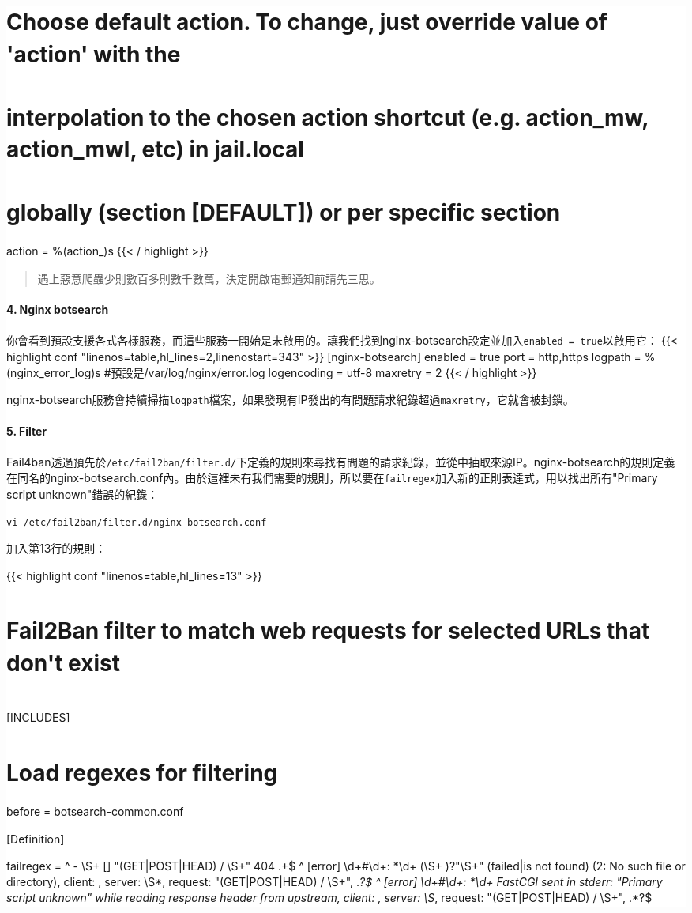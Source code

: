 # Choose default action.  To change, just override value of 'action' with the
# interpolation to the chosen action shortcut (e.g.  action_mw, action_mwl, etc) in jail.local
# globally (section [DEFAULT]) or per specific section
action = %(action_)s
{{< / highlight >}}

> 遇上惡意爬蟲少則數百多則數千數萬，決定開啟電郵通知前請先三思。

#### 4. Nginx botsearch

你會看到預設支援各式各樣服務，而這些服務一開始是未啟用的。讓我們找到nginx-botsearch設定並加入`enabled = true`以啟用它：
{{< highlight conf "linenos=table,hl_lines=2,linenostart=343" >}}
[nginx-botsearch]
enabled     = true
port        = http,https
logpath     = %(nginx_error_log)s #預設是/var/log/nginx/error.log
logencoding = utf-8
maxretry    = 2
{{< / highlight >}}

nginx-botsearch服務會持續掃描`logpath`檔案，如果發現有IP發出的有問題請求紀錄超過`maxretry`，它就會被封鎖。

#### 5. Filter

Fail4ban透過預先於`/etc/fail2ban/filter.d/`下定義的規則來尋找有問題的請求紀錄，並從中抽取來源IP。nginx-botsearch的規則定義在同名的nginx-botsearch.conf內。由於這裡未有我們需要的規則，所以要在`failregex`加入新的正則表達式，用以找出所有"Primary script unknown"錯誤的紀錄：

```
vi /etc/fail2ban/filter.d/nginx-botsearch.conf
```

加入第13行的規則：

{{< highlight conf "linenos=table,hl_lines=13" >}}
# Fail2Ban filter to match web requests for selected URLs that don't exist
#

[INCLUDES]

# Load regexes for filtering
before = botsearch-common.conf

[Definition]

failregex = ^<HOST> \- \S+ \[\] \"(GET|POST|HEAD) \/<block> \S+\" 404 .+$
            ^ \[error\] \d+#\d+: \*\d+ (\S+ )?\"\S+\" (failed|is not found) \(2\: No such file or directory\), client\: <HOST>\, server\: \S*\, request: \"(GET|POST|HEAD) \/<block> \S+\"\, .*?$
            ^ \[error\] \d+#\d+: \*\d+ FastCGI sent in stderr: \"Primary script unknown\" while reading response header from upstream, client\: <HOST>\, server\: \S*\, request: \"(GET|POST|HEAD) \/<block> \S+\"\, .*?$
